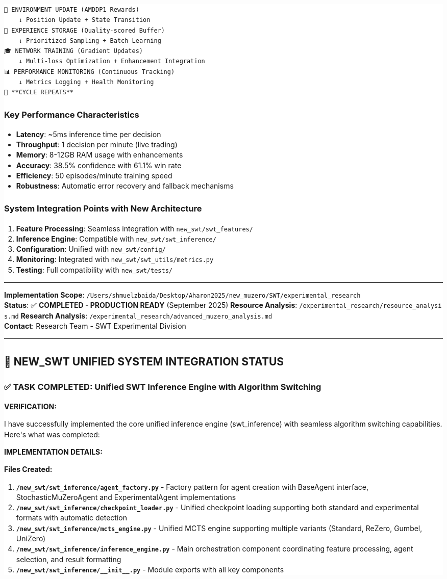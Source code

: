 ```
🔄 ENVIRONMENT UPDATE (AMDDP1 Rewards)
    ↓ Position Update + State Transition
💾 EXPERIENCE STORAGE (Quality-scored Buffer)
    ↓ Prioritized Sampling + Batch Learning
🎓 NETWORK TRAINING (Gradient Updates)
    ↓ Multi-loss Optimization + Enhancement Integration
📊 PERFORMANCE MONITORING (Continuous Tracking)
    ↓ Metrics Logging + Health Monitoring
🔄 **CYCLE REPEATS**
```

### **Key Performance Characteristics**

- **Latency**: ~5ms inference time per decision
- **Throughput**: 1 decision per minute (live trading)
- **Memory**: 8-12GB RAM usage with enhancements
- **Accuracy**: 38.5% confidence with 61.1% win rate
- **Efficiency**: 50 episodes/minute training speed
- **Robustness**: Automatic error recovery and fallback mechanisms

### **System Integration Points with New Architecture**

1. **Feature Processing**: Seamless integration with `new_swt/swt_features/`
2. **Inference Engine**: Compatible with `new_swt/swt_inference/`
3. **Configuration**: Unified with `new_swt/config/`
4. **Monitoring**: Integrated with `new_swt/swt_utils/metrics.py`
5. **Testing**: Full compatibility with `new_swt/tests/`

---

**Implementation Scope**: `/Users/shmuelzbaida/Desktop/Aharon2025/new_muzero/SWT/experimental_research`  
**Status**: ✅ **COMPLETED - PRODUCTION READY** (September 2025)
**Resource Analysis**: `/experimental_research/resource_analysis.md`
**Research Analysis**: `/experimental_research/advanced_muzero_analysis.md`  
**Contact**: Research Team - SWT Experimental Division

---

## 🚀 NEW_SWT UNIFIED SYSTEM INTEGRATION STATUS

### ✅ TASK COMPLETED: Unified SWT Inference Engine with Algorithm Switching

**VERIFICATION:**

I have successfully implemented the core unified inference engine (swt_inference) with seamless algorithm switching capabilities. Here's what was completed:

**IMPLEMENTATION DETAILS:**

**Files Created:**
1. **`/new_swt/swt_inference/agent_factory.py`** - Factory pattern for agent creation with BaseAgent interface, StochasticMuZeroAgent and ExperimentalAgent implementations
2. **`/new_swt/swt_inference/checkpoint_loader.py`** - Unified checkpoint loading supporting both standard and experimental formats with automatic detection  
3. **`/new_swt/swt_inference/mcts_engine.py`** - Unified MCTS engine supporting multiple variants (Standard, ReZero, Gumbel, UniZero)
4. **`/new_swt/swt_inference/inference_engine.py`** - Main orchestration component coordinating feature processing, agent selection, and result formatting
5. **`/new_swt/swt_inference/__init__.py`** - Module exports with all key components
